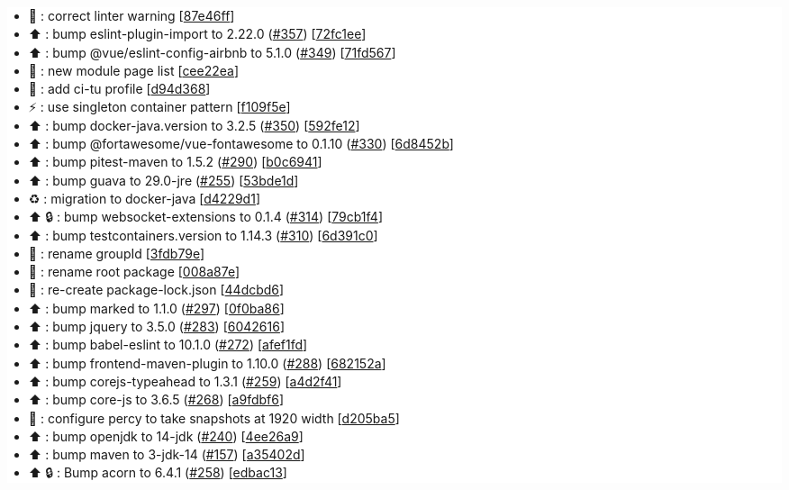 - 🚨 : correct linter warning [[87e46ff](https://github.com/gaia-app/gaia/commit/87e46ffb8b224ca2fcc308858e4a6d64a5dded48)]
- ⬆️ : bump eslint-plugin-import to 2.22.0 ([#357](https://github.com/gaia-app/gaia/issues/357)) [[72fc1ee](https://github.com/gaia-app/gaia/commit/72fc1ee1acfcc1ed95e223263489c994a8893103)]
- ⬆️ : bump @vue/eslint-config-airbnb to 5.1.0 ([#349](https://github.com/gaia-app/gaia/issues/349)) [[71fd567](https://github.com/gaia-app/gaia/commit/71fd5679fdb976256fe759f9d1b9d96bcda3323b)]
- 💄 : new module page list [[cee22ea](https://github.com/gaia-app/gaia/commit/cee22eadbfc579b4da73c31ea0a528bfdaad5a19)]
- 🔧 : add ci-tu profile [[d94d368](https://github.com/gaia-app/gaia/commit/d94d36884a29f925ff372f56d6a63141c689de1a)]
- ⚡ : use singleton container pattern [[f109f5e](https://github.com/gaia-app/gaia/commit/f109f5e9d771d68b848e7acb0ca1d8c327be6b5e)]
- ⬆️ : bump docker-java.version to 3.2.5 ([#350](https://github.com/gaia-app/gaia/issues/350)) [[592fe12](https://github.com/gaia-app/gaia/commit/592fe1295a3fa58ea71ec0ccb017cb40c2192fa5)]
- ⬆️ : bump @fortawesome/vue-fontawesome to 0.1.10 ([#330](https://github.com/gaia-app/gaia/issues/330)) [[6d8452b](https://github.com/gaia-app/gaia/commit/6d8452bb829e62e2de99bab136b79b6ceaf4e317)]
- ⬆️ : bump pitest-maven to 1.5.2 ([#290](https://github.com/gaia-app/gaia/issues/290)) [[b0c6941](https://github.com/gaia-app/gaia/commit/b0c6941e660d27987f415a5ce43415f61864e25c)]
- ⬆️ : bump guava to 29.0-jre ([#255](https://github.com/gaia-app/gaia/issues/255)) [[53bde1d](https://github.com/gaia-app/gaia/commit/53bde1d9ec86278ca3173c5150829777ce4d83c6)]
- ♻️ : migration to docker-java [[d4229d1](https://github.com/gaia-app/gaia/commit/d4229d1a11b9f8613ae656a69095205837d4795e)]
- ⬆️ 🔒 : bump websocket-extensions to 0.1.4 ([#314](https://github.com/gaia-app/gaia/issues/314)) [[79cb1f4](https://github.com/gaia-app/gaia/commit/79cb1f4e845623feb27f6ba9bfa415f84c3b7b60)]
- ⬆️ : bump testcontainers.version to 1.14.3 ([#310](https://github.com/gaia-app/gaia/issues/310)) [[6d391c0](https://github.com/gaia-app/gaia/commit/6d391c06db56742703a5cd72dfd5360ec21176eb)]
- 🚚 : rename groupId [[3fdb79e](https://github.com/gaia-app/gaia/commit/3fdb79ed1eaecaa8645ef87c4822b4aa01f77fa3)]
- 🚚 : rename root package [[008a87e](https://github.com/gaia-app/gaia/commit/008a87e466e37276a67c165bb97c440320b3e902)]
- 📌 : re-create package-lock.json [[44dcbd6](https://github.com/gaia-app/gaia/commit/44dcbd61c2254368e8fe014c0f4a8dab8c8aa233)]
- ⬆️ : bump marked to 1.1.0 ([#297](https://github.com/gaia-app/gaia/issues/297)) [[0f0ba86](https://github.com/gaia-app/gaia/commit/0f0ba86367ec7a04bc29dd1aed2682b2164171c7)]
- ⬆️ : bump jquery to 3.5.0 ([#283](https://github.com/gaia-app/gaia/issues/283)) [[6042616](https://github.com/gaia-app/gaia/commit/6042616949c498db3c7a83b7d731bfc5d2a894db)]
- ⬆️ : bump babel-eslint to 10.1.0 ([#272](https://github.com/gaia-app/gaia/issues/272)) [[afef1fd](https://github.com/gaia-app/gaia/commit/afef1fd10a296864e88c0659ee3bbd52f21b9061)]
- ⬆️ : bump frontend-maven-plugin to 1.10.0 ([#288](https://github.com/gaia-app/gaia/issues/288)) [[682152a](https://github.com/gaia-app/gaia/commit/682152a2d96a745b226b759a76391410b8ba6176)]
- ⬆️ : bump corejs-typeahead to 1.3.1 ([#259](https://github.com/gaia-app/gaia/issues/259)) [[a4d2f41](https://github.com/gaia-app/gaia/commit/a4d2f41fc0afdcb5fd8719e8c546b67d9a5fc91d)]
- ⬆️ : bump core-js to 3.6.5 ([#268](https://github.com/gaia-app/gaia/issues/268)) [[a9fdbf6](https://github.com/gaia-app/gaia/commit/a9fdbf65eff8185e4bfbe8cdb7565ea76b35a437)]
- 🔧 : configure percy to take snapshots at 1920 width [[d205ba5](https://github.com/gaia-app/gaia/commit/d205ba5eb13b2bf17acaecbbb1085d07dd631f27)]
- ⬆️ : bump openjdk to 14-jdk ([#240](https://github.com/gaia-app/gaia/issues/240)) [[4ee26a9](https://github.com/gaia-app/gaia/commit/4ee26a9adb6d8050e1039fbb0126483785ec2922)]
- ⬆️ : bump maven to 3-jdk-14 ([#157](https://github.com/gaia-app/gaia/issues/157)) [[a35402d](https://github.com/gaia-app/gaia/commit/a35402d145f6bfda2c087b51f17d1a0450cfff18)]
- ⬆️ 🔒 : Bump acorn to 6.4.1 ([#258](https://github.com/gaia-app/gaia/issues/258)) [[edbac13](https://github.com/gaia-app/gaia/commit/edbac13b400c2f3d4da5ec07863658906a1811f3)]
